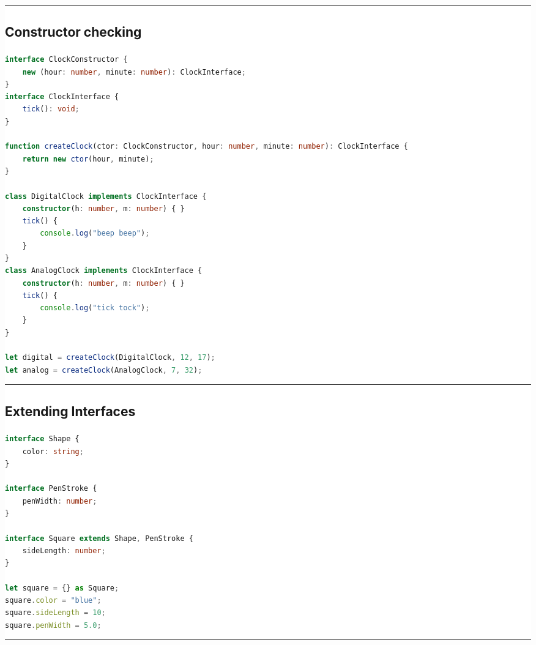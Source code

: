
---

## Constructor checking

```ts
interface ClockConstructor {
    new (hour: number, minute: number): ClockInterface;
}
interface ClockInterface {
    tick(): void;
}

function createClock(ctor: ClockConstructor, hour: number, minute: number): ClockInterface {
    return new ctor(hour, minute);
}

class DigitalClock implements ClockInterface {
    constructor(h: number, m: number) { }
    tick() {
        console.log("beep beep");
    }
}
class AnalogClock implements ClockInterface {
    constructor(h: number, m: number) { }
    tick() {
        console.log("tick tock");
    }
}

let digital = createClock(DigitalClock, 12, 17);
let analog = createClock(AnalogClock, 7, 32);
```

---

## Extending Interfaces

```ts
interface Shape {
    color: string;
}

interface PenStroke {
    penWidth: number;
}

interface Square extends Shape, PenStroke {
    sideLength: number;
}

let square = {} as Square;
square.color = "blue";
square.sideLength = 10;
square.penWidth = 5.0;
```

---